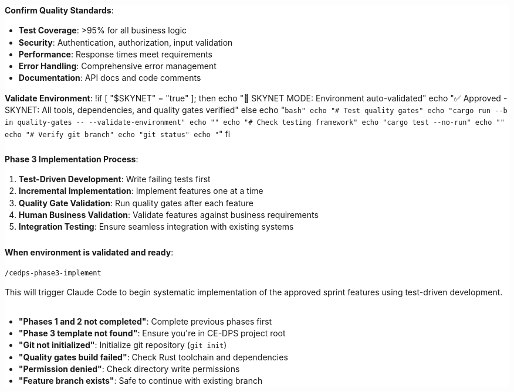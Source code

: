 **Confirm Quality Standards**:
- **Test Coverage**: >95% for all business logic
- **Security**: Authentication, authorization, input validation
- **Performance**: Response times meet requirements
- **Error Handling**: Comprehensive error management
- **Documentation**: API docs and code comments

**Validate Environment**:
!if [ "$SKYNET" = "true" ]; then
    echo "🤖 SKYNET MODE: Environment auto-validated"
    echo "✅ Approved - SKYNET: All tools, dependencies, and quality gates verified"
else
    echo "```bash"
    echo "# Test quality gates"
    echo "cargo run --bin quality-gates -- --validate-environment"
    echo ""
    echo "# Check testing framework"
    echo "cargo test --no-run"
    echo ""
    echo "# Verify git branch"
    echo "git status"
    echo "```"
fi

### <implementation-workflow>
**Phase 3 Implementation Process**:

1. **Test-Driven Development**: Write failing tests first
2. **Incremental Implementation**: Implement features one at a time
3. **Quality Gate Validation**: Run quality gates after each feature
4. **Human Business Validation**: Validate features against business requirements
5. **Integration Testing**: Ensure seamless integration with existing systems

### <ready-to-implement>
**When environment is validated and ready**:
```bash
/cedps-phase3-implement
```

This will trigger Claude Code to begin systematic implementation of the approved sprint features using test-driven development.
</ready-to-implement>
</human-action-required>

## <troubleshooting>
### <common-errors>
- **"Phases 1 and 2 not completed"**: Complete previous phases first
- **"Phase 3 template not found"**: Ensure you're in CE-DPS project root
- **"Git not initialized"**: Initialize git repository (`git init`)
- **"Quality gates build failed"**: Check Rust toolchain and dependencies
- **"Permission denied"**: Check directory write permissions
- **"Feature branch exists"**: Safe to continue with existing branch
</common-errors>
